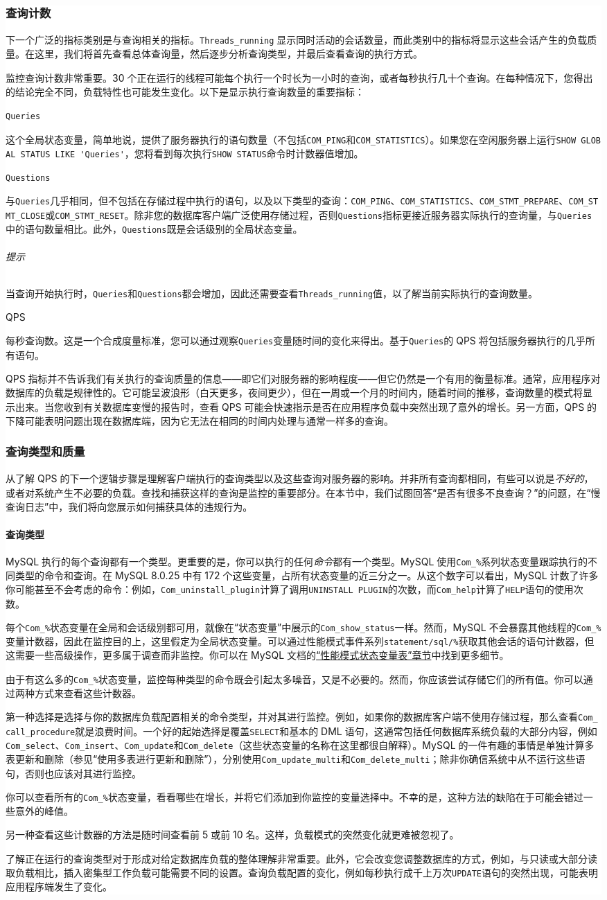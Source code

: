 ### 查询计数

下一个广泛的指标类别是与查询相关的指标。`Threads_running` 显示同时活动的会话数量，而此类别中的指标将显示这些会话产生的负载质量。在这里，我们将首先查看总体查询量，然后逐步分析查询类型，并最后查看查询的执行方式。

监控查询计数非常重要。30 个正在运行的线程可能每个执行一个时长为一小时的查询，或者每秒执行几十个查询。在每种情况下，您得出的结论完全不同，负载特性也可能发生变化。以下是显示执行查询数量的重要指标：

`Queries`

这个全局状态变量，简单地说，提供了服务器执行的语句数量（不包括`COM_PING`和`COM_STATISTICS`）。如果您在空闲服务器上运行`SHOW GLOBAL STATUS LIKE 'Queries'`，您将看到每次执行`SHOW STATUS`命令时计数器值增加。

`Questions`

与`Queries`几乎相同，但不包括在存储过程中执行的语句，以及以下类型的查询：`COM_PING`、`COM_STATISTICS`、`COM_STMT_PREPARE`、`COM_STMT_CLOSE`或`COM_STMT_RESET`。除非您的数据库客户端广泛使用存储过程，否则`Questions`指标更接近服务器实际执行的查询量，与`Queries`中的语句数量相比。此外，`Questions`既是会话级别的全局状态变量。

###### 提示

当查询开始执行时，`Queries`和`Questions`都会增加，因此还需要查看`Threads_running`值，以了解当前实际执行的查询数量。

QPS

每秒查询数。这是一个合成度量标准，您可以通过观察`Queries`变量随时间的变化来得出。基于`Queries`的 QPS 将包括服务器执行的几乎所有语句。

QPS 指标并不告诉我们有关执行的查询质量的信息——即它们对服务器的影响程度——但它仍然是一个有用的衡量标准。通常，应用程序对数据库的负载是规律性的。它可能呈波浪形（白天更多，夜间更少），但在一周或一个月的时间内，随着时间的推移，查询数量的模式将显示出来。当您收到有关数据库变慢的报告时，查看 QPS 可能会快速指示是否在应用程序负载中突然出现了意外的增长。另一方面，QPS 的下降可能表明问题出现在数据库端，因为它无法在相同的时间内处理与通常一样多的查询。

### 查询类型和质量

从了解 QPS 的下一个逻辑步骤是理解客户端执行的查询类型以及这些查询对服务器的影响。并非所有查询都相同，有些可以说是*不好的*，或者对系统产生不必要的负载。查找和捕获这样的查询是监控的重要部分。在本节中，我们试图回答“是否有很多不良查询？”的问题，在“慢查询日志”中，我们将向您展示如何捕获具体的违规行为。

#### 查询类型

MySQL 执行的每个查询都有一个类型。更重要的是，你可以执行的任何*命令*都有一个类型。MySQL 使用`Com_%`系列状态变量跟踪执行的不同类型的命令和查询。在 MySQL 8.0.25 中有 172 个这些变量，占所有状态变量的近三分之一。从这个数字可以看出，MySQL 计数了许多你可能甚至不会考虑的命令：例如，`Com_uninstall_plugin`计算了调用`UNINSTALL PLUGIN`的次数，而`Com_help`计算了`HELP`语句的使用次数。

每个`Com_%`状态变量在全局和会话级别都可用，就像在“状态变量”中展示的`Com_show_status`一样。然而，MySQL 不会暴露其他线程的`Com_%`变量计数器，因此在监控目的上，这里假定为全局状态变量。可以通过性能模式事件系列`statement/sql/%`获取其他会话的语句计数器，但这需要一些高级操作，更多属于调查而非监控。你可以在 MySQL 文档的[“性能模式状态变量表”章节](https://oreil.ly/6wif5)中找到更多细节。

由于有这么多的`Com_%`状态变量，监控每种类型的命令既会引起太多噪音，又是不必要的。然而，你应该尝试存储它们的所有值。你可以通过两种方式来查看这些计数器。

第一种选择是选择与你的数据库负载配置相关的命令类型，并对其进行监控。例如，如果你的数据库客户端不使用存储过程，那么查看`Com_call_procedure`就是浪费时间。一个好的起始选择是覆盖`SELECT`和基本的 DML 语句，这通常包括任何数据库系统负载的大部分内容，例如`Com_select`、`Com_insert`、`Com_update`和`Com_delete`（这些状态变量的名称在这里都很自解释）。MySQL 的一件有趣的事情是单独计算多表更新和删除（参见“使用多表进行更新和删除”），分别使用`Com_update_multi`和`Com_delete_multi`；除非你确信系统中从不运行这些语句，否则也应该对其进行监控。

你可以查看所有的`Com_%`状态变量，看看哪些在增长，并将它们添加到你监控的变量选择中。不幸的是，这种方法的缺陷在于可能会错过一些意外的峰值。

另一种查看这些计数器的方法是随时间查看前 5 或前 10 名。这样，负载模式的突然变化就更难被忽视了。

了解正在运行的查询类型对于形成对给定数据库负载的整体理解非常重要。此外，它会改变您调整数据库的方式，例如，与只读或大部分读取负载相比，插入密集型工作负载可能需要不同的设置。查询负载配置的变化，例如每秒执行成千上万次`UPDATE`语句的突然出现，可能表明应用程序端发生了变化。

